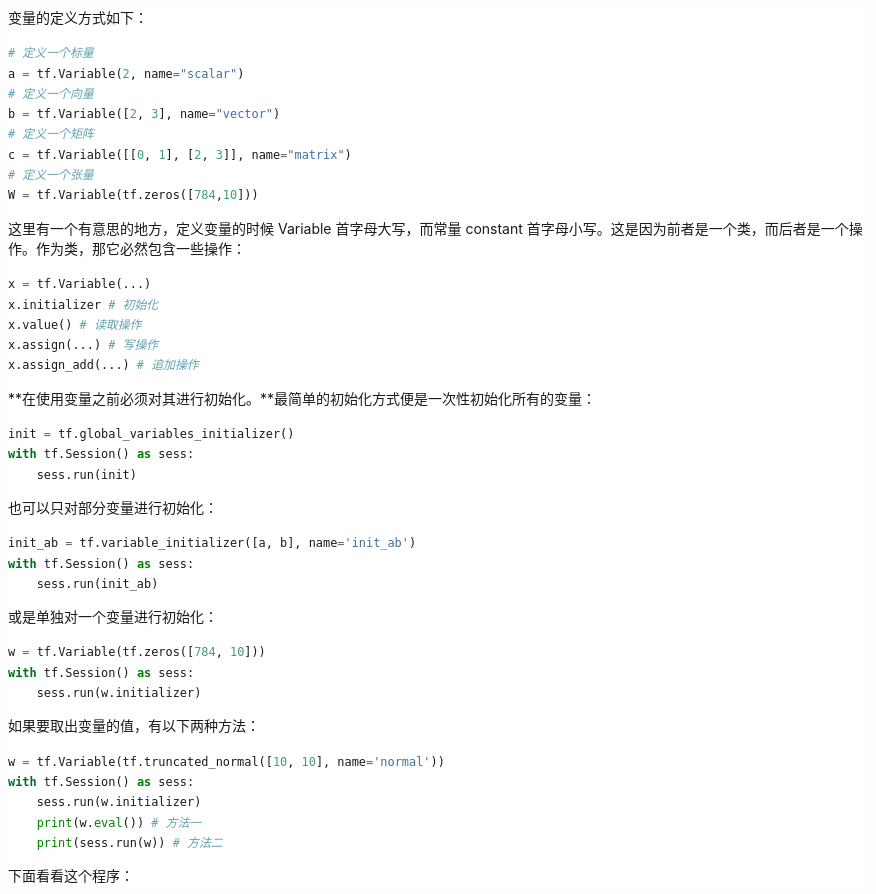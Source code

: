 变量的定义方式如下：

```python
# 定义一个标量
a = tf.Variable(2, name="scalar")
# 定义一个向量
b = tf.Variable([2, 3], name="vector")
# 定义一个矩阵
c = tf.Variable([[0, 1], [2, 3]], name="matrix")
# 定义一个张量
W = tf.Variable(tf.zeros([784,10]))
```

这里有一个有意思的地方，定义变量的时候 Variable 首字母大写，而常量 constant 首字母小写。这是因为前者是一个类，而后者是一个操作。作为类，那它必然包含一些操作：

```python
x = tf.Variable(...)
x.initializer # 初始化
x.value() # 读取操作
x.assign(...) # 写操作
x.assign_add(...) # 追加操作
```

**在使用变量之前必须对其进行初始化。**最简单的初始化方式便是一次性初始化所有的变量：

```python
init = tf.global_variables_initializer()
with tf.Session() as sess:
    sess.run(init)
```

也可以只对部分变量进行初始化：

```python
init_ab = tf.variable_initializer([a, b], name='init_ab')
with tf.Session() as sess:
    sess.run(init_ab)
```

或是单独对一个变量进行初始化：

```python
w = tf.Variable(tf.zeros([784, 10]))
with tf.Session() as sess:
    sess.run(w.initializer)
```

如果要取出变量的值，有以下两种方法：

```python
w = tf.Variable(tf.truncated_normal([10, 10], name='normal'))
with tf.Session() as sess:
    sess.run(w.initializer)
    print(w.eval()) # 方法一
    print(sess.run(w)) # 方法二
```

下面看看这个程序：
